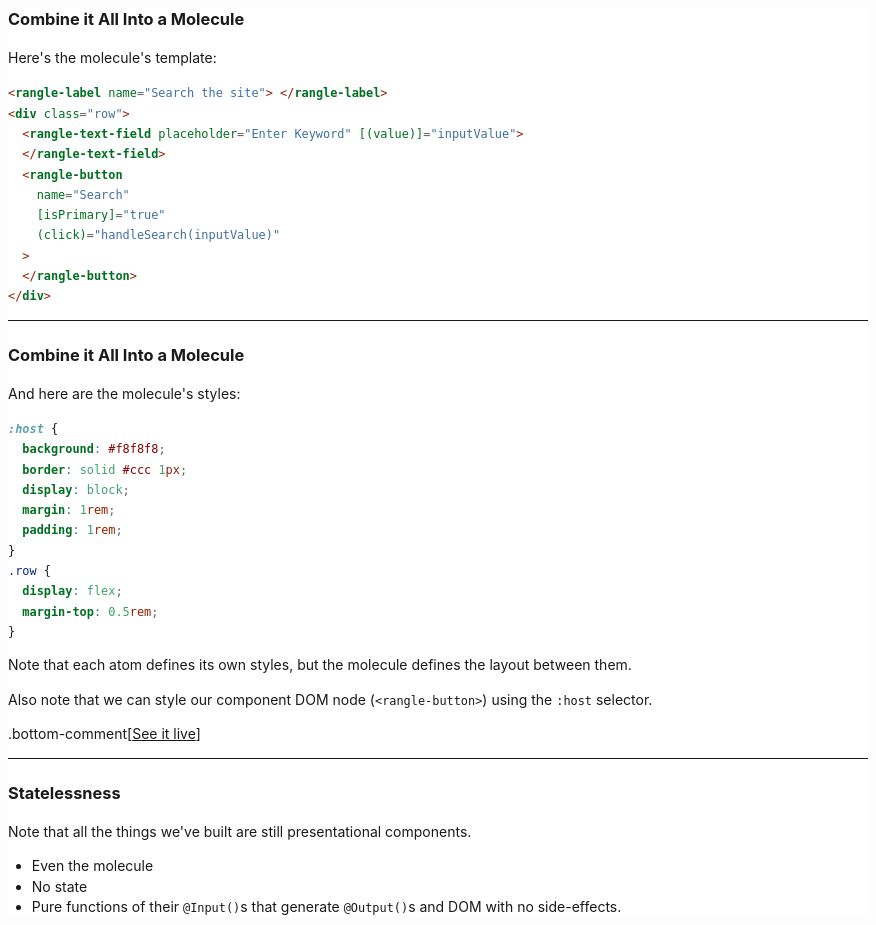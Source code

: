 
### Combine it All Into a Molecule

Here's the molecule's template:

```html
<rangle-label name="Search the site"> </rangle-label>
<div class="row">
  <rangle-text-field placeholder="Enter Keyword" [(value)]="inputValue">
  </rangle-text-field>
  <rangle-button
    name="Search"
    [isPrimary]="true"
    (click)="handleSearch(inputValue)"
  >
  </rangle-button>
</div>
```

---

### Combine it All Into a Molecule

And here are the molecule's styles:

```css
:host {
  background: #f8f8f8;
  border: solid #ccc 1px;
  display: block;
  margin: 1rem;
  padding: 1rem;
}
.row {
  display: flex;
  margin-top: 0.5rem;
}
```

Note that each atom defines its own styles, but the molecule defines the
layout between them.

Also note that we can style our component DOM node (`<rangle-button>`) using
the `:host` selector.

.bottom-comment[<a href="http://plnkr.co/edit/X3ImJq3ZbUIamhqnUACT?p=preview"
target="\_blank">See it live</a>]

---

### Statelessness

Note that all the things we've built are still presentational components.

- Even the molecule
- No state
- Pure functions of their `@Input()`s that generate `@Output()`s and DOM
  with no side-effects.

